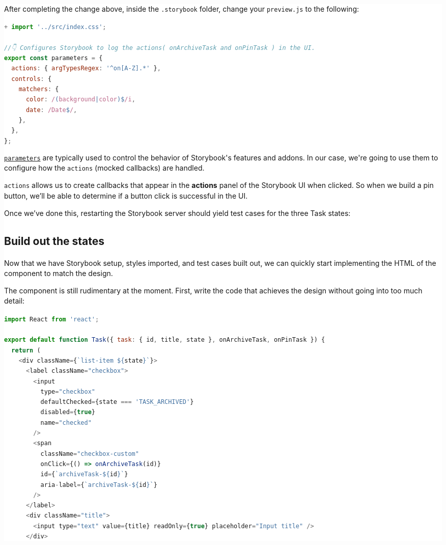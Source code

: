 After completing the change above, inside the `.storybook` folder, change your `preview.js` to the following:

```diff:title=.storybook/preview.js
+ import '../src/index.css';

//👇 Configures Storybook to log the actions( onArchiveTask and onPinTask ) in the UI.
export const parameters = {
  actions: { argTypesRegex: '^on[A-Z].*' },
  controls: {
    matchers: {
      color: /(background|color)$/i,
      date: /Date$/,
    },
  },
};
```

[`parameters`](https://storybook.js.org/docs/react/writing-stories/parameters) are typically used to control the behavior of Storybook's features and addons. In our case, we're going to use them to configure how the `actions` (mocked callbacks) are handled.

`actions` allows us to create callbacks that appear in the **actions** panel of the Storybook UI when clicked. So when we build a pin button, we’ll be able to determine if a button click is successful in the UI.

Once we’ve done this, restarting the Storybook server should yield test cases for the three Task states:

<video autoPlay muted playsInline loop>
  <source
    src="/intro-to-storybook/inprogress-task-states-6-0.mp4"
    type="video/mp4"
  />
</video>

## Build out the states

Now that we have Storybook setup, styles imported, and test cases built out, we can quickly start implementing the HTML of the component to match the design.

The component is still rudimentary at the moment. First, write the code that achieves the design without going into too much detail:

```js:title=src/components/Task.js
import React from 'react';

export default function Task({ task: { id, title, state }, onArchiveTask, onPinTask }) {
  return (
    <div className={`list-item ${state}`}>
      <label className="checkbox">
        <input
          type="checkbox"
          defaultChecked={state === 'TASK_ARCHIVED'}
          disabled={true}
          name="checked"
        />
        <span
          className="checkbox-custom"
          onClick={() => onArchiveTask(id)}
          id={`archiveTask-${id}`}
          aria-label={`archiveTask-${id}`}
        />
      </label>
      <div className="title">
        <input type="text" value={title} readOnly={true} placeholder="Input title" />
      </div>
```